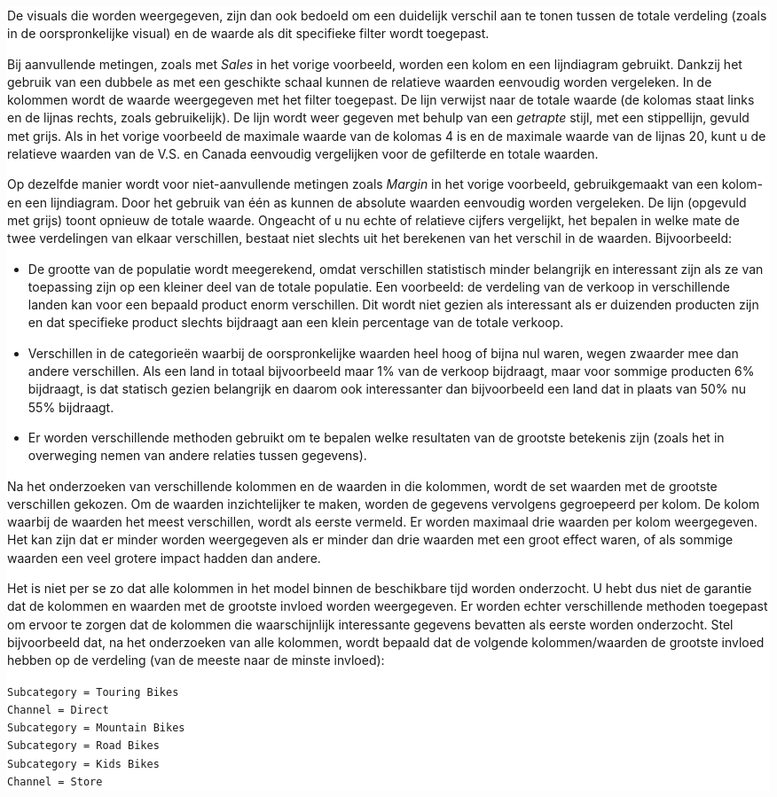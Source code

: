 De visuals die worden weergegeven, zijn dan ook bedoeld om een duidelijk verschil aan te tonen tussen de totale verdeling (zoals in de oorspronkelijke visual) en de waarde als dit specifieke filter wordt toegepast.  

Bij aanvullende metingen, zoals met *Sales* in het vorige voorbeeld, worden een kolom en een lijndiagram gebruikt. Dankzij het gebruik van een dubbele as met een geschikte schaal kunnen de relatieve waarden eenvoudig worden vergeleken. In de kolommen wordt de waarde weergegeven met het filter toegepast. De lijn verwijst naar de totale waarde (de kolomas staat links en de lijnas rechts, zoals gebruikelijk). De lijn wordt weer gegeven met behulp van een *getrapte* stijl, met een stippellijn, gevuld met grijs. Als in het vorige voorbeeld de maximale waarde van de kolomas 4 is en de maximale waarde van de lijnas 20, kunt u de relatieve waarden van de V.S. en Canada eenvoudig vergelijken voor de gefilterde en totale waarden. 

Op dezelfde manier wordt voor niet-aanvullende metingen zoals *Margin* in het vorige voorbeeld, gebruikgemaakt van een kolom- en een lijndiagram. Door het gebruik van één as kunnen de absolute waarden eenvoudig worden vergeleken. De lijn (opgevuld met grijs) toont opnieuw de totale waarde. Ongeacht of u nu echte of relatieve cijfers vergelijkt, het bepalen in welke mate de twee verdelingen van elkaar verschillen, bestaat niet slechts uit het berekenen van het verschil in de waarden. Bijvoorbeeld:

* De grootte van de populatie wordt meegerekend, omdat verschillen statistisch minder belangrijk en interessant zijn als ze van toepassing zijn op een kleiner deel van de totale populatie. Een voorbeeld: de verdeling van de verkoop in verschillende landen kan voor een bepaald product enorm verschillen. Dit wordt niet gezien als interessant als er duizenden producten zijn en dat specifieke product slechts bijdraagt aan een klein percentage van de totale verkoop.

* Verschillen in de categorieën waarbij de oorspronkelijke waarden heel hoog of bijna nul waren, wegen zwaarder mee dan andere verschillen. Als een land in totaal bijvoorbeeld maar 1% van de verkoop bijdraagt, maar voor sommige producten 6% bijdraagt, is dat statisch gezien belangrijk en daarom ook interessanter dan bijvoorbeeld een land dat in plaats van 50% nu 55% bijdraagt. 

* Er worden verschillende methoden gebruikt om te bepalen welke resultaten van de grootste betekenis zijn (zoals het in overweging nemen van andere relaties tussen gegevens).
     
Na het onderzoeken van verschillende kolommen en de waarden in die kolommen, wordt de set waarden met de grootste verschillen gekozen. Om de waarden inzichtelijker te maken, worden de gegevens vervolgens gegroepeerd per kolom. De kolom waarbij de waarden het meest verschillen, wordt als eerste vermeld. Er worden maximaal drie waarden per kolom weergegeven. Het kan zijn dat er minder worden weergegeven als er minder dan drie waarden met een groot effect waren, of als sommige waarden een veel grotere impact hadden dan andere. 

Het is niet per se zo dat alle kolommen in het model binnen de beschikbare tijd worden onderzocht. U hebt dus niet de garantie dat de kolommen en waarden met de grootste invloed worden weergegeven. Er worden echter verschillende methoden toegepast om ervoor te zorgen dat de kolommen die waarschijnlijk interessante gegevens bevatten als eerste worden onderzocht. Stel bijvoorbeeld dat, na het onderzoeken van alle kolommen, wordt bepaald dat de volgende kolommen/waarden de grootste invloed hebben op de verdeling (van de meeste naar de minste invloed):

    Subcategory = Touring Bikes
    Channel = Direct
    Subcategory = Mountain Bikes
    Subcategory = Road Bikes
    Subcategory = Kids Bikes
    Channel = Store

